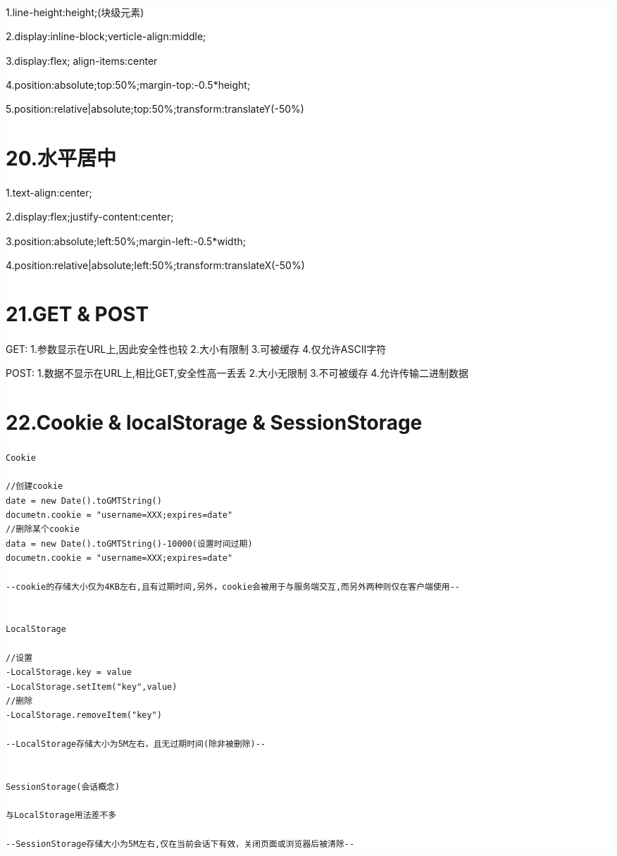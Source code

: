 1.line-height:height;(块级元素)

2.display:inline-block;verticle-align:middle;

3.display:flex; align-items:center

4.position:absolute;top:50%;margin-top:-0.5*height;

5.position:relative|absolute;top:50%;transform:translateY(-50%)

# 20.水平居中

1.text-align:center;

2.display:flex;justify-content:center;

3.position:absolute;left:50%;margin-left:-0.5*width;

4.position:relative|absolute;left:50%;transform:translateX(-50%)

# 21.GET & POST

GET: 
1.参数显示在URL上,因此安全性也较
2.大小有限制
3.可被缓存
4.仅允许ASCII字符

POST:
1.数据不显示在URL上,相比GET,安全性高一丢丢
2.大小无限制
3.不可被缓存
4.允许传输二进制数据

# 22.Cookie & localStorage & SessionStorage
```
Cookie

//创建cookie
date = new Date().toGMTString()
documetn.cookie = "username=XXX;expires=date"
//删除某个cookie
data = new Date().toGMTString()-10000(设置时间过期)
documetn.cookie = "username=XXX;expires=date"

--cookie的存储大小仅为4KB左右,且有过期时间,另外，cookie会被用于与服务端交互,而另外两种则仅在客户端使用--


LocalStorage

//设置
-LocalStorage.key = value
-LocalStorage.setItem("key",value)
//删除
-LocalStorage.removeItem("key")

--LocalStorage存储大小为5M左右，且无过期时间(除非被删除)--


SessionStorage(会话概念)

与LocalStorage用法差不多

--SessionStorage存储大小为5M左右,仅在当前会话下有效，关闭页面或浏览器后被清除--
```